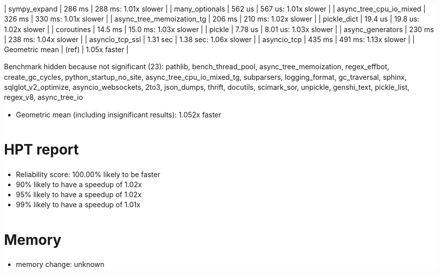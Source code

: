 | sympy_expand              | 286 ms                                                                                                                     | 288 ms: 1.01x slower                                                                                                           |
| many_optionals            | 562 us                                                                                                                     | 567 us: 1.01x slower                                                                                                           |
| async_tree_cpu_io_mixed   | 326 ms                                                                                                                     | 330 ms: 1.01x slower                                                                                                           |
| async_tree_memoization_tg | 206 ms                                                                                                                     | 210 ms: 1.02x slower                                                                                                           |
| pickle_dict               | 19.4 us                                                                                                                    | 19.8 us: 1.02x slower                                                                                                          |
| coroutines                | 14.5 ms                                                                                                                    | 15.0 ms: 1.03x slower                                                                                                          |
| pickle                    | 7.78 us                                                                                                                    | 8.01 us: 1.03x slower                                                                                                          |
| async_generators          | 230 ms                                                                                                                     | 238 ms: 1.04x slower                                                                                                           |
| asyncio_tcp_ssl           | 1.31 sec                                                                                                                   | 1.38 sec: 1.06x slower                                                                                                         |
| asyncio_tcp               | 435 ms                                                                                                                     | 491 ms: 1.13x slower                                                                                                           |
| Geometric mean            | (ref)                                                                                                                      | 1.05x faster                                                                                                                   |

Benchmark hidden because not significant (23): pathlib, bench_thread_pool, async_tree_memoization, regex_effbot, create_gc_cycles, python_startup_no_site, async_tree_cpu_io_mixed_tg, subparsers, logging_format, gc_traversal, sphinx, sqlglot_v2_optimize, asyncio_websockets, 2to3, json_dumps, thrift, docutils, scimark_sor, unpickle, genshi_text, pickle_list, regex_v8, async_tree_io

- Geometric mean (including insignificant results): 1.052x faster

# HPT report

- Reliability score: 100.00% likely to be faster
- 90% likely to have a speedup of 1.02x
- 95% likely to have a speedup of 1.02x
- 99% likely to have a speedup of 1.01x

# Memory
- memory change: unknown